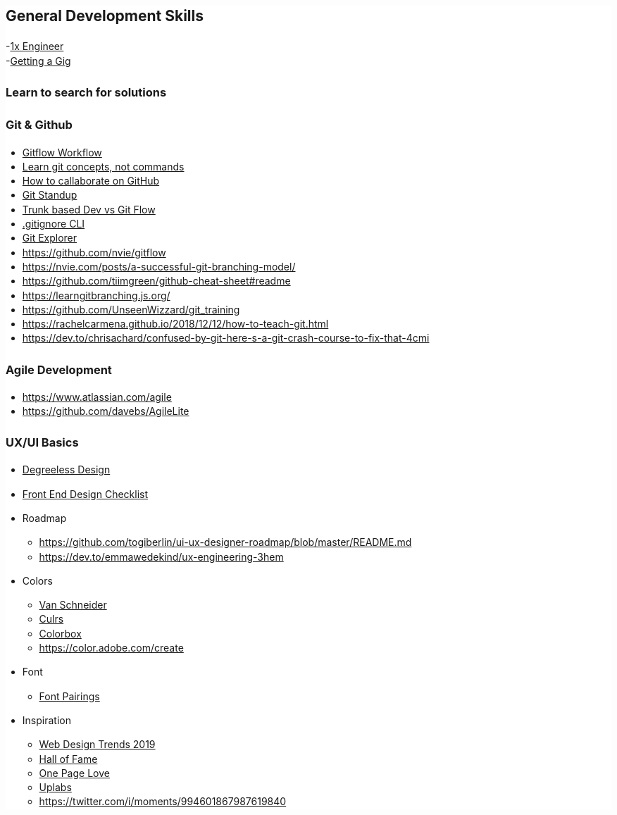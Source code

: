## General Development Skills
-[1x Engineer](https://1x.engineer/)  
-[Getting a Gig](https://github.com/cassidoo/getting-a-gig)  

### Learn to search for solutions

### Git & Github

- [Gitflow Workflow](https://www.atlassian.com/git/tutorials/comparing-workflows/gitflow-workflow)  
- [Learn git concepts, not commands](https://dev.to/unseenwizzard/learn-git-concepts-not-commands-4gjc)  
- [How to callaborate on GitHub](https://github.com/eonist/How-to-collaborate-on-github)
- [Git Standup](https://github.com/kamranahmedse/git-standup)
- [Trunk based Dev vs Git Flow](https://www.toptal.com/software/trunk-based-development-git-flow?utm_campaign=Engigogo%2BDigest&utm_medium=email&utm_source=Engigogo_Digest_41)
- [.gitignore CLI](https://dev.to/christopherkade/i-created-a-gitignore-command-line-generator-4b0h)
- [Git Explorer](https://gitexplorer.com/)
- https://github.com/nvie/gitflow
- https://nvie.com/posts/a-successful-git-branching-model/
- https://github.com/tiimgreen/github-cheat-sheet#readme
- https://learngitbranching.js.org/
- https://github.com/UnseenWizzard/git_training
- https://rachelcarmena.github.io/2018/12/12/how-to-teach-git.html  
- https://dev.to/chrisachard/confused-by-git-here-s-a-git-crash-course-to-fix-that-4cmi

### Agile Development

- https://www.atlassian.com/agile
- https://github.com/davebs/AgileLite

### UX/UI Basics

- [Degreeless Design](https://www.degreeless.design/)  
- [Front End Design Checklist](https://github.com/thedaviddias/Front-End-Design-Checklist)

- Roadmap

  - https://github.com/togiberlin/ui-ux-designer-roadmap/blob/master/README.md
  - https://dev.to/emmawedekind/ux-engineering-3hem

- Colors

  - [Van Schneider](https://www.vanschneider.com/colors)
  - [Culrs](https://culrs.com/#/)
  - [Colorbox](https://www.colorbox.io/)
  - https://color.adobe.com/create

- Font

  - [Font Pairings](https://logosbynick.com/logo-font-pairings/)

- Inspiration
  - [Web Design Trends 2019](https://webflow.com/blog/20-web-design-trends-for-2019)
  - [Hall of Fame](https://www.pages.xyz/)
  - [One Page Love](https://onepagelove.com/)
  - [Uplabs](uplabs.com)
  - https://twitter.com/i/moments/994601867987619840
